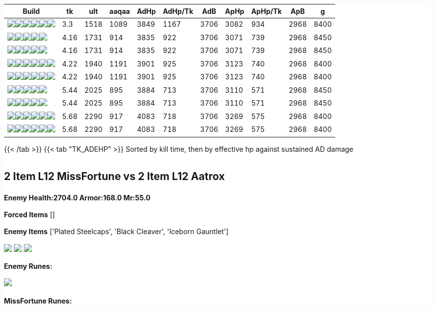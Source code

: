 



 Build |tk|ult|aaqaa|AdHp|AdHp/Tk|AdB|ApHp|ApHp/Tk|ApB|g
-|-|-|-|-|-|-|-|-|-|-
![](/item/6672.png)![](/item/223153.png)![](/item/1001.png)![](/item/1055.png)![](/item/1038.png)![](/item/1036.png)|3.3|1518|1089|3849|1167|3706|3082|934|2968|8400
![](/item/6672.png)![](/item/223036.png)![](/item/1053.png)![](/item/1055.png)![](/item/3006.png)|4.16|1731|914|3835|922|3706|3071|739|2968|8450
![](/item/6672.png)![](/item/3036.png)![](/item/1053.png)![](/item/1055.png)![](/item/3006.png)|4.16|1731|914|3835|922|3706|3071|739|2968|8450
![](/item/223153.png)![](/item/223036.png)![](/item/1001.png)![](/item/1055.png)![](/item/1038.png)![](/item/1036.png)|4.22|1940|1191|3901|925|3706|3123|740|2968|8400
![](/item/223153.png)![](/item/3036.png)![](/item/1001.png)![](/item/1055.png)![](/item/1038.png)![](/item/1036.png)|4.22|1940|1191|3901|925|3706|3123|740|2968|8400
![](/item/223036.png)![](/item/223031.png)![](/item/1053.png)![](/item/1055.png)![](/item/3006.png)|5.44|2025|895|3884|713|3706|3110|571|2968|8450
![](/item/3036.png)![](/item/223031.png)![](/item/1053.png)![](/item/1055.png)![](/item/3006.png)|5.44|2025|895|3884|713|3706|3110|571|2968|8450
![](/item/223074.png)![](/item/223036.png)![](/item/1001.png)![](/item/1055.png)![](/item/1038.png)![](/item/1036.png)|5.68|2290|917|4083|718|3706|3269|575|2968|8400
![](/item/223074.png)![](/item/3036.png)![](/item/1001.png)![](/item/1055.png)![](/item/1038.png)![](/item/1036.png)|5.68|2290|917|4083|718|3706|3269|575|2968|8400
{{< /tab >}}
{{< tab "TK_ADEHP" >}}
Sorted by kill time, then by effective hp against sustained AD damage
## 2 Item L12 MissFortune vs 2 Item L12 Aatrox

**Enemy Health:2704.0 Armor:168.0 Mr:55.0**


**Forced Items** []








**Enemy Items** ['Plated Steelcaps', 'Black Cleaver', 'Iceborn Gauntlet']





![](/item/223047.png)
![](/item/223071.png)
![](/item/226662.png)



**Enemy Runes:**





![](/StatMods/StatModsArmorIcon.png)



**MissFortune Runes:**

